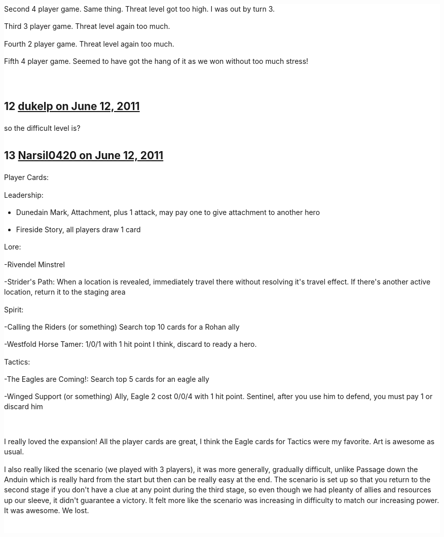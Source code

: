 Second 4 player game. Same thing. Threat level got too high. I was out by turn 3.

Third 3 player game. Threat level again too much.

Fourth 2 player game. Threat level again too much.

Fifth 4 player game. Seemed to have got the hang of it as we won without too much stress!

 

## 12 [dukelp on June 12, 2011](https://community.fantasyflightgames.com/topic/48250-hunt-for-gollum-preview-event-answering-questions/?do=findComment&comment=484032)

so the difficult level is?

## 13 [Narsil0420 on June 12, 2011](https://community.fantasyflightgames.com/topic/48250-hunt-for-gollum-preview-event-answering-questions/?do=findComment&comment=484043)

Player Cards:

Leadership:

- Dunedain Mark, Attachment, plus 1 attack, may pay one to give attachment to another hero

- Fireside Story, all players draw 1 card

Lore:

-Rivendel Minstrel

-Strider's Path: When a location is revealed, immediately travel there without resolving it's travel effect. If there's another active location, return it to the staging area

Spirit:

-Calling the Riders (or something) Search top 10 cards for a Rohan ally

-Westfold Horse Tamer: 1/0/1 with 1 hit point I think, discard to ready a hero.

Tactics:

-The Eagles are Coming!: Search top 5 cards for an eagle ally

-Winged Support (or something) Ally, Eagle 2 cost 0/0/4 with 1 hit point. Sentinel, after you use him to defend, you must pay 1 or discard him

 

I really loved the expansion! All the player cards are great, I think the Eagle cards for Tactics were my favorite. Art is awesome as usual.

I also really liked the scenario (we played with 3 players), it was more generally, gradually difficult, unlike Passage down the Anduin which is really hard from the start but then can be really easy at the end. The scenario is set up so that you return to the second stage if you don't have a clue at any point during the third stage, so even though we had pleanty of allies and resources up our sleeve, it didn't guarantee a victory. It felt more like the scenario was increasing in difficulty to match our increasing power. It was awesome. We lost.

 